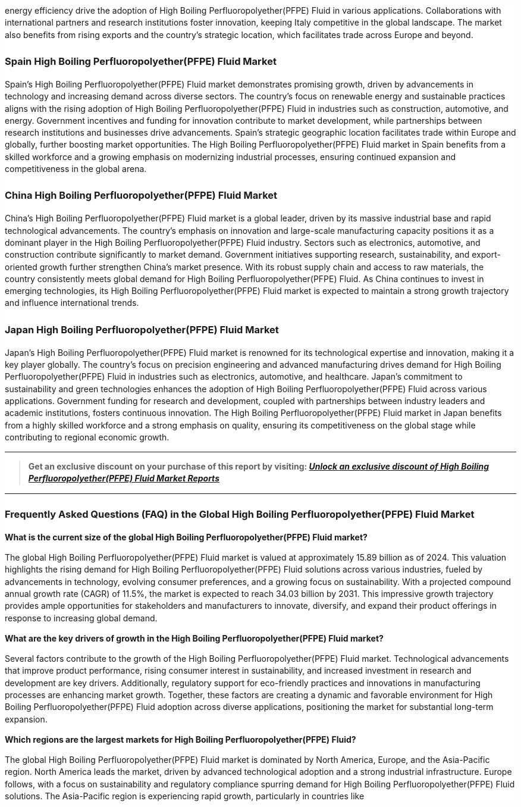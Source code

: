 energy efficiency drive the adoption of High Boiling Perfluoropolyether(PFPE) Fluid in various applications. Collaborations with international partners and research institutions foster innovation, keeping Italy competitive in the global landscape. The market also benefits from rising exports and the country&rsquo;s strategic location, which facilitates trade across Europe and beyond.</p><h3>Spain High Boiling Perfluoropolyether(PFPE) Fluid Market</h3><p>Spain&rsquo;s High Boiling Perfluoropolyether(PFPE) Fluid market demonstrates promising growth, driven by advancements in technology and increasing demand across diverse sectors. The country&rsquo;s focus on renewable energy and sustainable practices aligns with the rising adoption of High Boiling Perfluoropolyether(PFPE) Fluid in industries such as construction, automotive, and energy. Government incentives and funding for innovation contribute to market development, while partnerships between research institutions and businesses drive advancements. Spain&rsquo;s strategic geographic location facilitates trade within Europe and globally, further boosting market opportunities. The High Boiling Perfluoropolyether(PFPE) Fluid market in Spain benefits from a skilled workforce and a growing emphasis on modernizing industrial processes, ensuring continued expansion and competitiveness in the global arena.</p><h3>China High Boiling Perfluoropolyether(PFPE) Fluid Market</h3><p>China&rsquo;s High Boiling Perfluoropolyether(PFPE) Fluid market is a global leader, driven by its massive industrial base and rapid technological advancements. The country&rsquo;s emphasis on innovation and large-scale manufacturing capacity positions it as a dominant player in the High Boiling Perfluoropolyether(PFPE) Fluid industry. Sectors such as electronics, automotive, and construction contribute significantly to market demand. Government initiatives supporting research, sustainability, and export-oriented growth further strengthen China&rsquo;s market presence. With its robust supply chain and access to raw materials, the country consistently meets global demand for High Boiling Perfluoropolyether(PFPE) Fluid. As China continues to invest in emerging technologies, its High Boiling Perfluoropolyether(PFPE) Fluid market is expected to maintain a strong growth trajectory and influence international trends.</p><h3>Japan High Boiling Perfluoropolyether(PFPE) Fluid Market</h3><p>Japan&rsquo;s High Boiling Perfluoropolyether(PFPE) Fluid market is renowned for its technological expertise and innovation, making it a key player globally. The country&rsquo;s focus on precision engineering and advanced manufacturing drives demand for High Boiling Perfluoropolyether(PFPE) Fluid in industries such as electronics, automotive, and healthcare. Japan&rsquo;s commitment to sustainability and green technologies enhances the adoption of High Boiling Perfluoropolyether(PFPE) Fluid across various applications. Government funding for research and development, coupled with partnerships between industry leaders and academic institutions, fosters continuous innovation. The High Boiling Perfluoropolyether(PFPE) Fluid market in Japan benefits from a highly skilled workforce and a strong emphasis on quality, ensuring its competitiveness on the global stage while contributing to regional economic growth.</p><hr /><blockquote><p><strong>Get an exclusive discount on your purchase of this report by visiting: <em><a href="://marketresearchpulse.com/ask-for-discount/35944?utm_source=Github&amp;utm_medium=023">Unlock an exclusive discount of High Boiling Perfluoropolyether(PFPE) Fluid Market Reports</a></em>&nbsp;</strong></p></blockquote><hr /><h3>Frequently Asked Questions (FAQ) in the Global High Boiling Perfluoropolyether(PFPE) Fluid Market</h3><p><strong>What is the current size of the global High Boiling Perfluoropolyether(PFPE) Fluid market?</strong></p><p>The global High Boiling Perfluoropolyether(PFPE) Fluid market is valued at approximately 15.89 billion as of 2024. This valuation highlights the rising demand for High Boiling Perfluoropolyether(PFPE) Fluid solutions across various industries, fueled by advancements in technology, evolving consumer preferences, and a growing focus on sustainability. With a projected compound annual growth rate (CAGR) of 11.5%, the market is expected to reach 34.03 billion by 2031. This impressive growth trajectory provides ample opportunities for stakeholders and manufacturers to innovate, diversify, and expand their product offerings in response to increasing global demand.</p><p><strong>What are the key drivers of growth in the High Boiling Perfluoropolyether(PFPE) Fluid market?</strong></p><p>Several factors contribute to the growth of the High Boiling Perfluoropolyether(PFPE) Fluid market. Technological advancements that improve product performance, rising consumer interest in sustainability, and increased investment in research and development are key drivers. Additionally, regulatory support for eco-friendly practices and innovations in manufacturing processes are enhancing market growth. Together, these factors are creating a dynamic and favorable environment for High Boiling Perfluoropolyether(PFPE) Fluid adoption across diverse applications, positioning the market for substantial long-term expansion.</p><p><strong>Which regions are the largest markets for High Boiling Perfluoropolyether(PFPE) Fluid?</strong></p><p>The global High Boiling Perfluoropolyether(PFPE) Fluid market is dominated by North America, Europe, and the Asia-Pacific region. North America leads the market, driven by advanced technological adoption and a strong industrial infrastructure. Europe follows, with a focus on sustainability and regulatory compliance spurring demand for High Boiling Perfluoropolyether(PFPE) Fluid solutions. The Asia-Pacific region is experiencing rapid growth, particularly in countries like